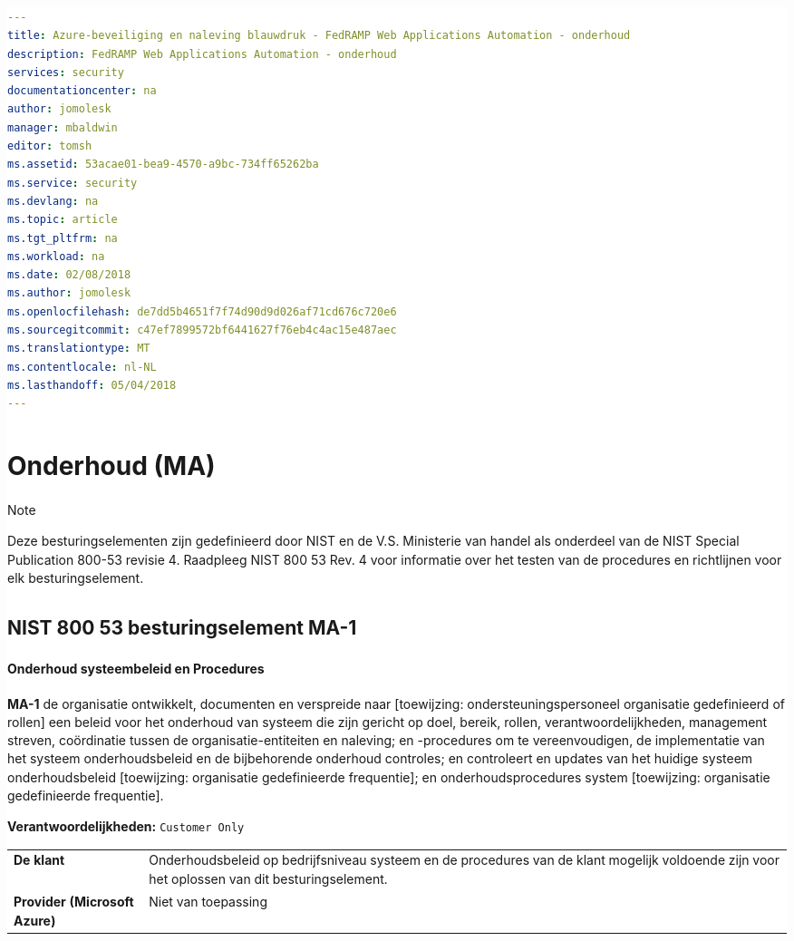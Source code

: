```yaml
---
title: Azure-beveiliging en naleving blauwdruk - FedRAMP Web Applications Automation - onderhoud
description: FedRAMP Web Applications Automation - onderhoud
services: security
documentationcenter: na
author: jomolesk
manager: mbaldwin
editor: tomsh
ms.assetid: 53acae01-bea9-4570-a9bc-734ff65262ba
ms.service: security
ms.devlang: na
ms.topic: article
ms.tgt_pltfrm: na
ms.workload: na
ms.date: 02/08/2018
ms.author: jomolesk
ms.openlocfilehash: de7dd5b4651f7f74d90d9d026af71cd676c720e6
ms.sourcegitcommit: c47ef7899572bf6441627f76eb4c4ac15e487aec
ms.translationtype: MT
ms.contentlocale: nl-NL
ms.lasthandoff: 05/04/2018
---
```

# <a name="maintenance-ma"></a>Onderhoud (MA)

> [!NOTE]
> Deze besturingselementen zijn gedefinieerd door NIST en de V.S. Ministerie van handel als onderdeel van de NIST Special Publication 800-53 revisie 4. Raadpleeg NIST 800 53 Rev. 4 voor informatie over het testen van de procedures en richtlijnen voor elk besturingselement.

## <a name="nist-800-53-control-ma-1"></a>NIST 800 53 besturingselement MA-1

#### <a name="system-maintenance-policy-and-procedures"></a>Onderhoud systeembeleid en Procedures

**MA-1** de organisatie ontwikkelt, documenten en verspreide naar [toewijzing: ondersteuningspersoneel organisatie gedefinieerd of rollen] een beleid voor het onderhoud van systeem die zijn gericht op doel, bereik, rollen, verantwoordelijkheden, management streven, coördinatie tussen de organisatie-entiteiten en naleving; en -procedures om te vereenvoudigen, de implementatie van het systeem onderhoudsbeleid en de bijbehorende onderhoud controles; en controleert en updates van het huidige systeem onderhoudsbeleid [toewijzing: organisatie gedefinieerde frequentie]; en onderhoudsprocedures system [toewijzing: organisatie gedefinieerde frequentie].

**Verantwoordelijkheden:** `Customer Only`

|||
|---|---|
| **De klant** | Onderhoudsbeleid op bedrijfsniveau systeem en de procedures van de klant mogelijk voldoende zijn voor het oplossen van dit besturingselement. |
| **Provider (Microsoft Azure)** | Niet van toepassing |
